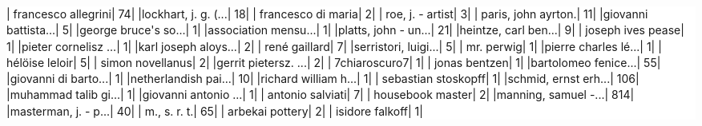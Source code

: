 | francesco allegrini|   74|
|lockhart, j. g. (...|   18|
|  francesco di maria|    2|
|    roe, j. - artist|    3|
| paris, john ayrton.|   11|
|giovanni battista...|    5|
|george bruce's so...|    1|
|association mensu...|    1|
|platts, john - un...|   21|
|heintze, carl ben...|    9|
|   joseph ives pease|    1|
|pieter cornelisz ...|    1|
|karl joseph aloys...|    2|
|       rené gaillard|    7|
|serristori, luigi...|    5|
|          mr. perwig|    1|
|pierre charles lé...|    1|
|      hélöise leloir|    5|
|    simon novellanus|    2|
|gerrit pietersz. ...|    2|
|       7chiaroscuro7|    1|
|       jonas bentzen|    1|
|bartolomeo fenice...|   55|
|giovanni di barto...|    1|
|netherlandish pai...|   10|
|richard william h...|    1|
| sebastian stoskopff|    1|
|schmid, ernst erh...|  106|
|muhammad talib gi...|    1|
|giovanni antonio ...|    1|
|    antonio salviati|    7|
|    housebook master|    2|
|manning, samuel -...|  814|
|masterman, j. - p...|   40|
|        m., s. r. t.|   65|
|     arbekai pottery|    2|
|     isidore falkoff|    1|